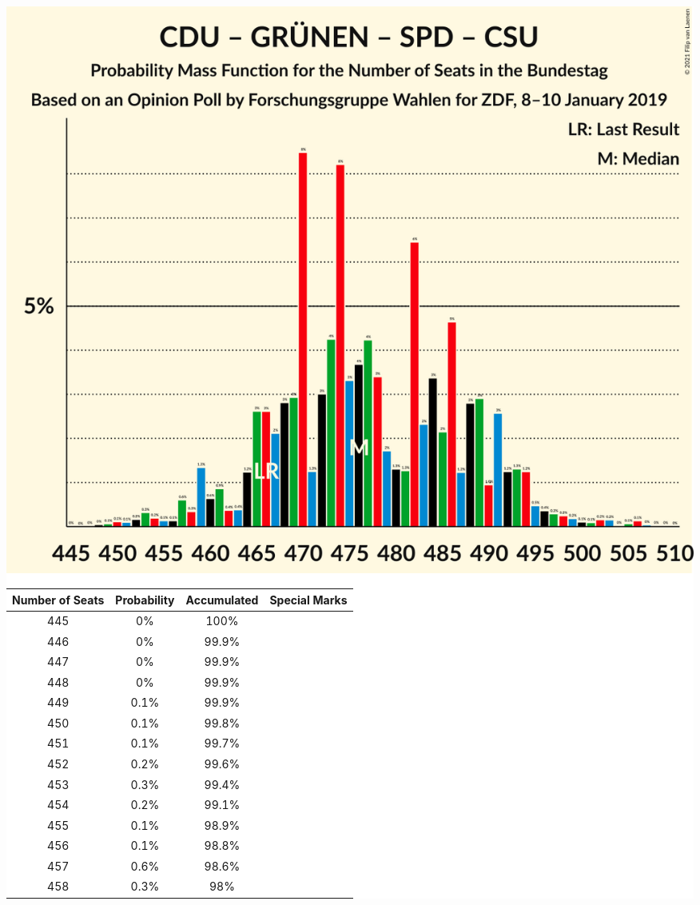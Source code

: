 ![Graph with seats probability mass function not yet produced](2019-01-10-ForschungsgruppeWahlen-coalitions-seats-pmf-cdu–grünen–spd–csu.png "Seats Probability Mass Function")

| Number of Seats | Probability | Accumulated | Special Marks |
|:---------------:|:-----------:|:-----------:|:-------------:|
| 445 | 0% | 100% |  |
| 446 | 0% | 99.9% |  |
| 447 | 0% | 99.9% |  |
| 448 | 0% | 99.9% |  |
| 449 | 0.1% | 99.9% |  |
| 450 | 0.1% | 99.8% |  |
| 451 | 0.1% | 99.7% |  |
| 452 | 0.2% | 99.6% |  |
| 453 | 0.3% | 99.4% |  |
| 454 | 0.2% | 99.1% |  |
| 455 | 0.1% | 98.9% |  |
| 456 | 0.1% | 98.8% |  |
| 457 | 0.6% | 98.6% |  |
| 458 | 0.3% | 98% |  |